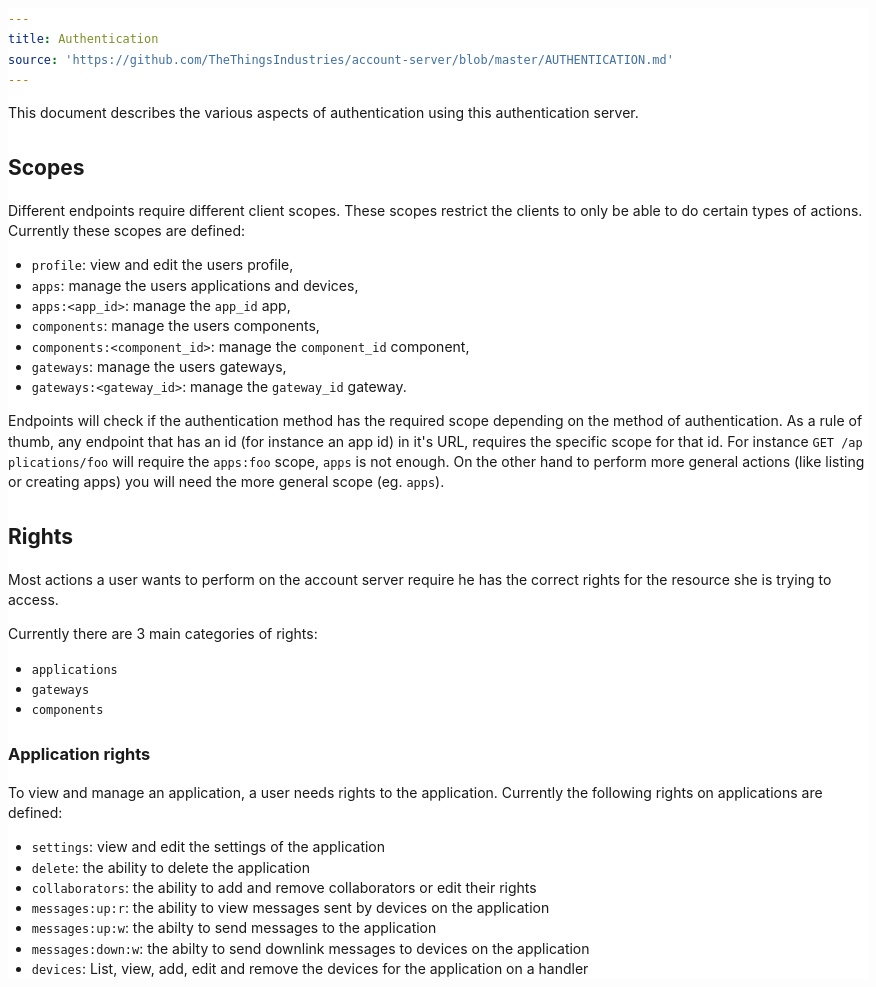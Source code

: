 ```yaml
---
title: Authentication
source: 'https://github.com/TheThingsIndustries/account-server/blob/master/AUTHENTICATION.md'
---
```


This document describes the various aspects of authentication using this
authentication server.

## Scopes

Different endpoints require different client scopes.  These scopes
restrict the clients to only be able to do certain types of actions.
Currently these scopes are defined:

- `profile`: view and edit the users profile,
- `apps`: manage the users applications and devices,
- `apps:<app_id>`: manage the `app_id` app,
- `components`: manage the users components,
- `components:<component_id>`: manage the `component_id` component,
- `gateways`: manage the users gateways,
- `gateways:<gateway_id>`: manage the `gateway_id` gateway.


Endpoints will check if the authentication method has the required scope
depending on the method of authentication. As a rule of thumb, any endpoint
that has an id (for instance an app id) in it's URL, requires the specific
scope for that id. For instance `GET /applications/foo` will require the
`apps:foo` scope, `apps` is not enough. On the other hand to perform more
general actions (like listing or creating apps) you will need the more general
scope (eg. `apps`).

## Rights

Most actions a user wants to perform on the account server require he has the
correct rights for the resource she is trying to access.

Currently there are 3 main categories of rights:

- `applications`
- `gateways`
- `components`


### Application rights

To view and manage an application, a user needs rights to the application.
Currently the following rights on applications are defined:

- `settings`: view and edit the settings of the application
- `delete`: the ability to delete the application
- `collaborators`: the ability to add and remove collaborators or edit their
  rights
- `messages:up:r`: the ability to view messages sent by devices on the
  application
- `messages:up:w`: the abilty to send messages to the application
- `messages:down:w`: the abilty to send downlink messages to devices on the
  application
- `devices`: List, view, add, edit and remove the devices for the application on a handler
